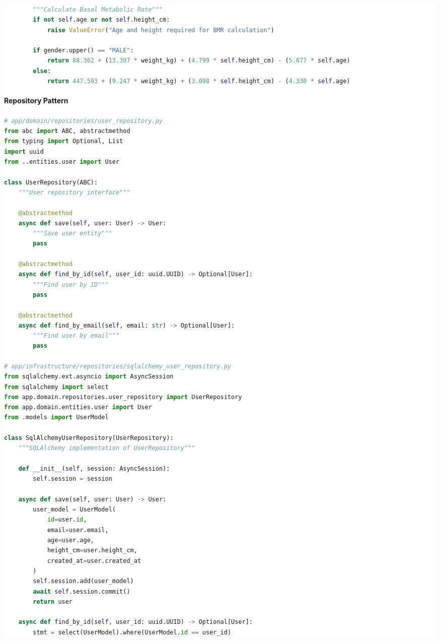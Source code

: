 ```python
        """Calculate Basal Metabolic Rate"""
        if not self.age or not self.height_cm:
            raise ValueError("Age and height required for BMR calculation")
        
        if gender.upper() == "MALE":
            return 88.362 + (13.397 * weight_kg) + (4.799 * self.height_cm) - (5.677 * self.age)
        else:
            return 447.593 + (9.247 * weight_kg) + (3.098 * self.height_cm) - (4.330 * self.age)
```

#### Repository Pattern
```python
# app/domain/repositories/user_repository.py
from abc import ABC, abstractmethod
from typing import Optional, List
import uuid
from ..entities.user import User

class UserRepository(ABC):
    """User repository interface"""
    
    @abstractmethod
    async def save(self, user: User) -> User:
        """Save user entity"""
        pass
    
    @abstractmethod
    async def find_by_id(self, user_id: uuid.UUID) -> Optional[User]:
        """Find user by ID"""
        pass
    
    @abstractmethod
    async def find_by_email(self, email: str) -> Optional[User]:
        """Find user by email"""
        pass

# app/infrastructure/repositories/sqlalchemy_user_repository.py
from sqlalchemy.ext.asyncio import AsyncSession
from sqlalchemy import select
from app.domain.repositories.user_repository import UserRepository
from app.domain.entities.user import User
from .models import UserModel

class SqlAlchemyUserRepository(UserRepository):
    """SQLAlchemy implementation of UserRepository"""
    
    def __init__(self, session: AsyncSession):
        self.session = session
    
    async def save(self, user: User) -> User:
        user_model = UserModel(
            id=user.id,
            email=user.email,
            age=user.age,
            height_cm=user.height_cm,
            created_at=user.created_at
        )
        self.session.add(user_model)
        await self.session.commit()
        return user
    
    async def find_by_id(self, user_id: uuid.UUID) -> Optional[User]:
        stmt = select(UserModel).where(UserModel.id == user_id)
```